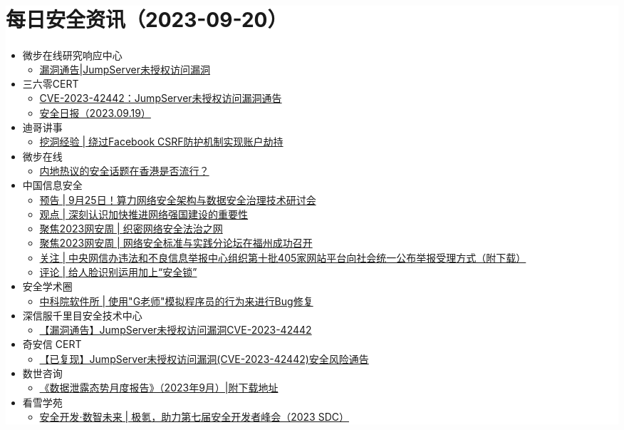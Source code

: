 # 每日安全资讯（2023-09-20）

- 微步在线研究响应中心
  - [漏洞通告|JumpServer未授权访问漏洞](https://mp.weixin.qq.com/s?__biz=Mzg5MTc3ODY4Mw==&mid=2247503116&idx=1&sn=1c4f5ce34d20061fc86d5bc246620ad7&chksm=cfcaae18f8bd270e3161e7d7bf64249c6aec9a1b1121779e6c6b8a202251cf7c8d83d75b1bc2&scene=58&subscene=0#rd)
- 三六零CERT
  - [CVE-2023-42442：JumpServer未授权访问漏洞通告](https://mp.weixin.qq.com/s?__biz=MzU5MjEzOTM3NA==&mid=2247496277&idx=1&sn=783a8a6993967e1a0de7b0ec587c1b5d&chksm=fe26f754c9517e42c35e430b50d0666c51e6cbf154b7f59db686d97a26750dd90483fa29a70d&scene=58&subscene=0#rd)
  - [安全日报（2023.09.19）](https://mp.weixin.qq.com/s?__biz=MzU5MjEzOTM3NA==&mid=2247496277&idx=2&sn=8bc33e3fc4ab4b16cb45a2b4f296145e&chksm=fe26f754c9517e4263fcce65f1c77143a4286201864adef2c4f08b64610b7d9af4be2d7673ea&scene=58&subscene=0#rd)
- 迪哥讲事
  - [挖洞经验 | 绕过Facebook CSRF防护机制实现账户劫持](https://mp.weixin.qq.com/s?__biz=MzIzMTIzNTM0MA==&mid=2247491993&idx=1&sn=4383a1319ef2e5c012ce1775791d807d&chksm=e8a5ebfadfd262ec3287643a371c59745848613cafb6b88171b7e1d048a968cc1c49b42fc5a5&scene=58&subscene=0#rd)
- 微步在线
  - [内地热议的安全话题在香港是否流行？](https://mp.weixin.qq.com/s?__biz=MzI5NjA0NjI5MQ==&mid=2650178837&idx=1&sn=1ded07814be517a0f4705cf15df986b9&chksm=f4487ea9c33ff7bf73aa7092d2f12b6432db298a3ecfd410da01c13a6a86d35f9c60e3dd1a2d&scene=58&subscene=0#rd)
- 中国信息安全
  - [预告 | 9月25日！算力网络安全架构与数据安全治理技术研讨会](https://mp.weixin.qq.com/s?__biz=MzA5MzE5MDAzOA==&mid=2664193373&idx=1&sn=ee3c9581619068423961a18577988114&chksm=8b595fa4bc2ed6b2504ce46fca883e9ad55466b286d55850bc3e5acfc882d6beb73e440d417d&scene=58&subscene=0#rd)
  - [观点 | 深刻认识加快推进网络强国建设的重要性](https://mp.weixin.qq.com/s?__biz=MzA5MzE5MDAzOA==&mid=2664193373&idx=3&sn=33a8fdd3b748d6a230f69c4192d95d26&chksm=8b595fa4bc2ed6b2807e777f2a8f47c7d8f7117df73580c055e9ce4cc81ea4a95a0ba2ab13db&scene=58&subscene=0#rd)
  - [聚焦2023网安周 | 织密网络安全法治之网](https://mp.weixin.qq.com/s?__biz=MzA5MzE5MDAzOA==&mid=2664193373&idx=4&sn=1a25847d2b0fdf9980d3272467a77e68&chksm=8b595fa4bc2ed6b2f6a2edbbb9e132ecc522346b2e98f49e693ff765e080f6d6fff5540d235b&scene=58&subscene=0#rd)
  - [聚焦2023网安周 | 网络安全标准与实践分论坛在福州成功召开](https://mp.weixin.qq.com/s?__biz=MzA5MzE5MDAzOA==&mid=2664193373&idx=5&sn=fce4dd3071c0e7b27f9a8eae8782338c&chksm=8b595fa4bc2ed6b2ef10b1660aec2e3b5ce40ce3023d542f3c3bf178437822ca51538a3e9460&scene=58&subscene=0#rd)
  - [关注 | 中央网信办违法和不良信息举报中心组织第十批405家网站平台向社会统一公布举报受理方式（附下载）](https://mp.weixin.qq.com/s?__biz=MzA5MzE5MDAzOA==&mid=2664193373&idx=7&sn=3b693221e1cd94c68e1fc275605dbf37&chksm=8b595fa4bc2ed6b2a551fa1b78fddddfaaef070c8899b39aa59e15f40cc5257c7041a33bcf3f&scene=58&subscene=0#rd)
  - [评论 | 给人脸识别运用加上“安全锁”](https://mp.weixin.qq.com/s?__biz=MzA5MzE5MDAzOA==&mid=2664193373&idx=8&sn=256d48ad902097bcabf408bfd795f881&chksm=8b595fa4bc2ed6b28eb1c48fb2ec02d0ace1cc6f2bca1cdd84db46846020089d72e185c51b68&scene=58&subscene=0#rd)
- 安全学术圈
  - [中科院软件所 | 使用"G老师"模拟程序员的行为来进行Bug修复](https://mp.weixin.qq.com/s?__biz=MzU5MTM5MTQ2MA==&mid=2247489565&idx=1&sn=9be857d430ea35237591c4f521c2f7b2&chksm=fe2ee796c9596e8043092e19d9105ce3b924a25ce39c24f0b62e45cec52172cbbd10a83a51d2&scene=58&subscene=0#rd)
- 深信服千里目安全技术中心
  - [【漏洞通告】JumpServer未授权访问漏洞CVE-2023-42442](https://mp.weixin.qq.com/s?__biz=Mzg2NjgzNjA5NQ==&mid=2247520687&idx=1&sn=17343a98c9f15166d38a575b8b07d328&chksm=ce461abff93193a9c197221f37896559ee59a2aee2c09cd4899122b50f309f604389e45304d0&scene=58&subscene=0#rd)
- 奇安信 CERT
  - [【已复现】JumpServer未授权访问漏洞(CVE-2023-42442)安全风险通告](https://mp.weixin.qq.com/s?__biz=MzU5NDgxODU1MQ==&mid=2247499573&idx=1&sn=f0d948c23680e04a9ae8a3bd3f49ecf8&chksm=fe79dbadc90e52bb613b41d39eefc515131c30b6fc6de323a094a3d16ad14338dbaa715f0d39&scene=58&subscene=0#rd)
- 数世咨询
  - [《数据泄露态势月度报告》（2023年9月）|附下载地址](https://mp.weixin.qq.com/s?__biz=MzkxNzA3MTgyNg==&mid=2247503554&idx=1&sn=25ff5d666fc4db2ddc79c0db87d64b2e&chksm=c144bc7ff6333569614842b4a797c4c7ceee436b7036089e785621484a542553d06d89bf9d74&scene=58&subscene=0#rd)
- 看雪学苑
  - [安全开发·数智未来 | 极氪，助力第七届安全开发者峰会（2023 SDC）](https://mp.weixin.qq.com/s?__biz=MjM5NTc2MDYxMw==&mid=2458518175&idx=1&sn=de2d2de3adfe42dcc7295bd34ee4d06a&chksm=b18d321586fabb03e26cf193285c41728acaf082909045119d2c11eb563a0b195f74a9df2b7a&scene=58&subscene=0#rd)